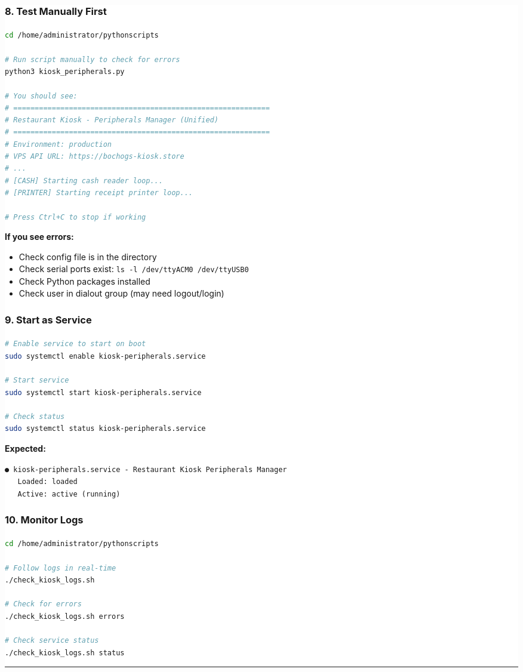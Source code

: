 ### 8. Test Manually First

```bash
cd /home/administrator/pythonscripts

# Run script manually to check for errors
python3 kiosk_peripherals.py

# You should see:
# ============================================================
# Restaurant Kiosk - Peripherals Manager (Unified)
# ============================================================
# Environment: production
# VPS API URL: https://bochogs-kiosk.store
# ...
# [CASH] Starting cash reader loop...
# [PRINTER] Starting receipt printer loop...

# Press Ctrl+C to stop if working
```

**If you see errors:**
- Check config file is in the directory
- Check serial ports exist: `ls -l /dev/ttyACM0 /dev/ttyUSB0`
- Check Python packages installed
- Check user in dialout group (may need logout/login)

### 9. Start as Service

```bash
# Enable service to start on boot
sudo systemctl enable kiosk-peripherals.service

# Start service
sudo systemctl start kiosk-peripherals.service

# Check status
sudo systemctl status kiosk-peripherals.service
```

**Expected:**
```
● kiosk-peripherals.service - Restaurant Kiosk Peripherals Manager
   Loaded: loaded
   Active: active (running)
```

### 10. Monitor Logs

```bash
cd /home/administrator/pythonscripts

# Follow logs in real-time
./check_kiosk_logs.sh

# Check for errors
./check_kiosk_logs.sh errors

# Check service status
./check_kiosk_logs.sh status
```

---